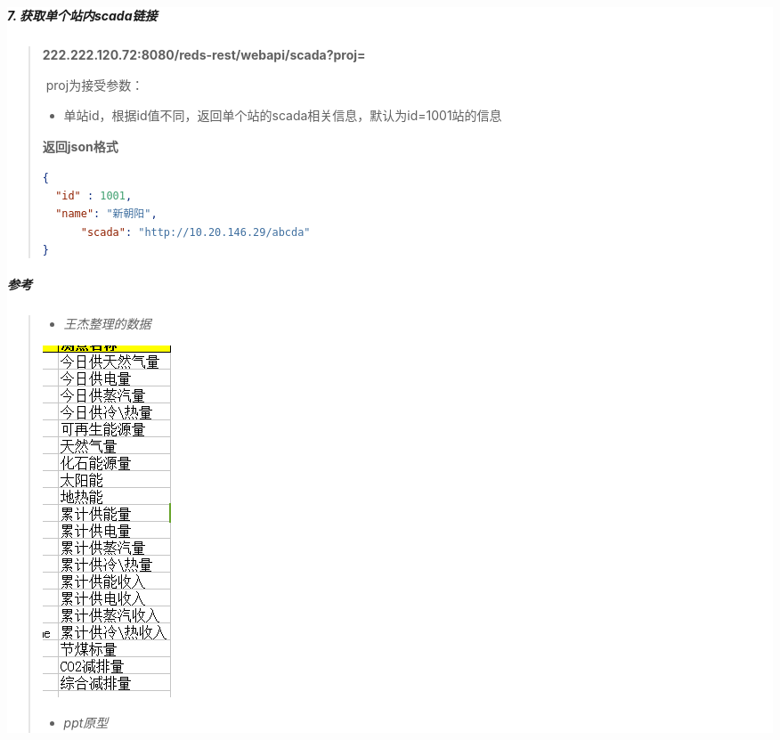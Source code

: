 ##### 7. 获取单个站内scada链接

> **222.222.120.72:8080/reds-rest/webapi/scada?proj=**
>
> ​	proj为接受参数：
>
> - 单站id，根据id值不同，返回单个站的scada相关信息，默认为id=1001站的信息
>
> **返回json格式**
>
> ```json
> {
> 	"id" : 1001,
> 	"name": "新朝阳",
>   	"scada": "http://10.20.146.29/abcda"
> }
> ```

  

##### 参考

> - *王杰整理的数据*
>
> ![图片](./11.png)
>
> - *ppt原型*
>